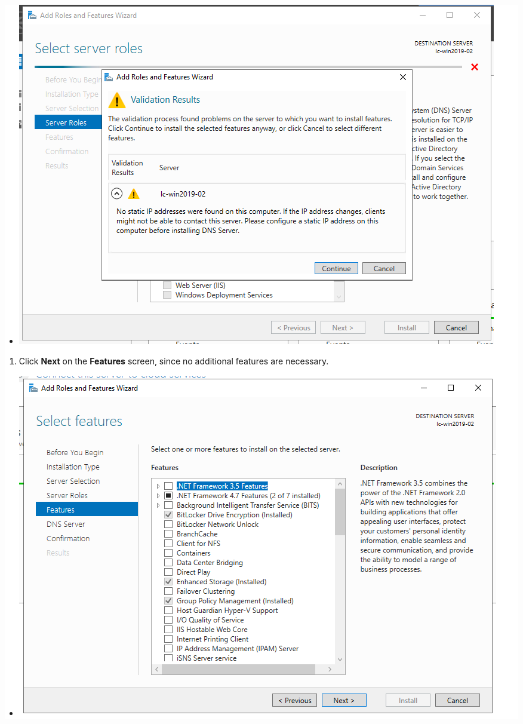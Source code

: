 * ![](../../.gitbook/assets/30.png)

1. Click **Next** on the **Features** screen, since no additional features are necessary.

* ![](../../.gitbook/assets/31.png)

